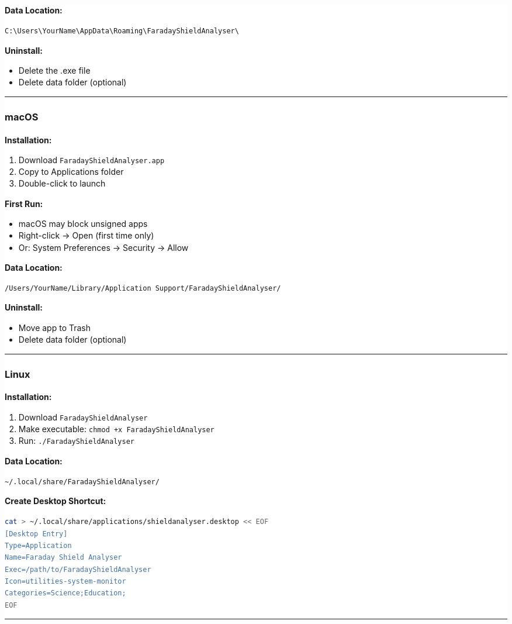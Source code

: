**Data Location:**
```
C:\Users\YourName\AppData\Roaming\FaradayShieldAnalyser\
```

**Uninstall:**
- Delete the .exe file
- Delete data folder (optional)

---

### macOS

**Installation:**
1. Download `FaradayShieldAnalyser.app`
2. Copy to Applications folder
3. Double-click to launch

**First Run:**
- macOS may block unsigned apps
- Right-click → Open (first time only)
- Or: System Preferences → Security → Allow

**Data Location:**
```
/Users/YourName/Library/Application Support/FaradayShieldAnalyser/
```

**Uninstall:**
- Move app to Trash
- Delete data folder (optional)

---

### Linux

**Installation:**
1. Download `FaradayShieldAnalyser`
2. Make executable: `chmod +x FaradayShieldAnalyser`
3. Run: `./FaradayShieldAnalyser`

**Data Location:**
```
~/.local/share/FaradayShieldAnalyser/
```

**Create Desktop Shortcut:**
```bash
cat > ~/.local/share/applications/shieldanalyser.desktop << EOF
[Desktop Entry]
Type=Application
Name=Faraday Shield Analyser
Exec=/path/to/FaradayShieldAnalyser
Icon=utilities-system-monitor
Categories=Science;Education;
EOF
```

---